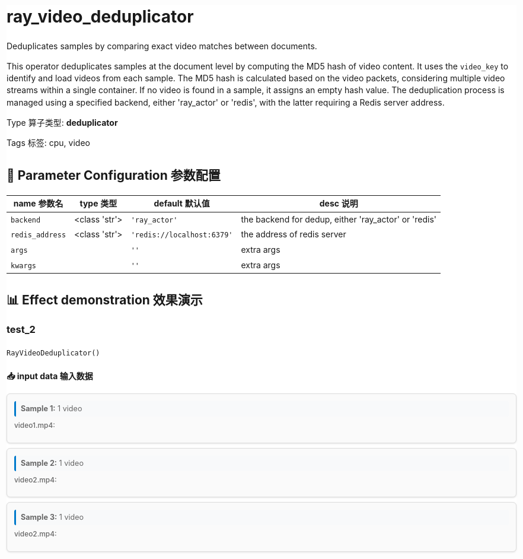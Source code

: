 # ray_video_deduplicator

Deduplicates samples by comparing exact video matches between documents.

This operator deduplicates samples at the document level by computing the MD5 hash of
video content. It uses the `video_key` to identify and load videos from each sample. The
MD5 hash is calculated based on the video packets, considering multiple video streams
within a single container. If no video is found in a sample, it assigns an empty hash
value. The deduplication process is managed using a specified backend, either
'ray_actor' or 'redis', with the latter requiring a Redis server address.

Type 算子类型: **deduplicator**

Tags 标签: cpu, video

## 🔧 Parameter Configuration 参数配置
| name 参数名 | type 类型 | default 默认值 | desc 说明 |
|--------|------|--------|------|
| `backend` | <class 'str'> | `'ray_actor'` | the backend for dedup, either 'ray_actor' or 'redis' |
| `redis_address` | <class 'str'> | `'redis://localhost:6379'` | the address of redis server |
| `args` |  | `''` | extra args |
| `kwargs` |  | `''` | extra args |

## 📊 Effect demonstration 效果演示
### test_2
```python
RayVideoDeduplicator()
```

#### 📥 input data 输入数据
<div class="sample-card" style="border:1px solid #ddd; padding:12px; margin:8px 0; border-radius:6px; background:#fafafa; box-shadow:0 1px 3px rgba(0,0,0,0.1);"><div class="sample-header" style="background:#f8f9fa; padding:4px 8px; margin-bottom:6px; border-radius:3px; font-size:0.9em; color:#666; border-left:3px solid #007acc;"><strong>Sample 1:</strong> 1 video</div><div class="media-section" style="margin-bottom:8px;"><div class="media-label" style="font-size:0.85em; color:#666; margin-bottom:4px; font-weight:500;">video1.mp4:</div><div class="video-grid"><video src="../../../tests/ops/data/video1.mp4" controls width="320" style="margin:4px;"></video></div></div></div><div class="sample-card" style="border:1px solid #ddd; padding:12px; margin:8px 0; border-radius:6px; background:#fafafa; box-shadow:0 1px 3px rgba(0,0,0,0.1);"><div class="sample-header" style="background:#f8f9fa; padding:4px 8px; margin-bottom:6px; border-radius:3px; font-size:0.9em; color:#666; border-left:3px solid #007acc;"><strong>Sample 2:</strong> 1 video</div><div class="media-section" style="margin-bottom:8px;"><div class="media-label" style="font-size:0.85em; color:#666; margin-bottom:4px; font-weight:500;">video2.mp4:</div><div class="video-grid"><video src="../../../tests/ops/data/video2.mp4" controls width="320" style="margin:4px;"></video></div></div></div><div class="sample-card" style="border:1px solid #ddd; padding:12px; margin:8px 0; border-radius:6px; background:#fafafa; box-shadow:0 1px 3px rgba(0,0,0,0.1);"><div class="sample-header" style="background:#f8f9fa; padding:4px 8px; margin-bottom:6px; border-radius:3px; font-size:0.9em; color:#666; border-left:3px solid #007acc;"><strong>Sample 3:</strong> 1 video</div><div class="media-section" style="margin-bottom:8px;"><div class="media-label" style="font-size:0.85em; color:#666; margin-bottom:4px; font-weight:500;">video2.mp4:</div><div class="video-grid"><video src="../../../tests/ops/data/video2.mp4" controls width="320" style="margin:4px;"></video></div></div></div>
